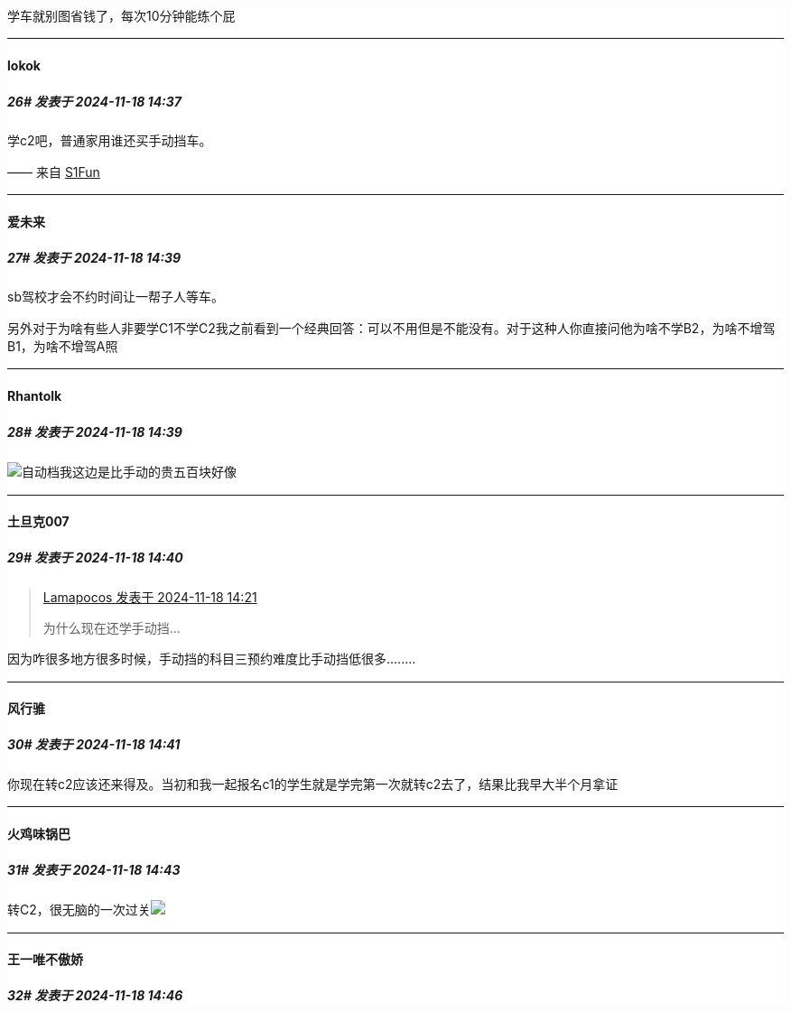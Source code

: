 学车就别图省钱了，每次10分钟能练个屁

*****

####  lokok  
##### 26#       发表于 2024-11-18 14:37

学c2吧，普通家用谁还买手动挡车。

—— 来自 [S1Fun](https://s1fun.koalcat.com)

*****

####  爱未来  
##### 27#       发表于 2024-11-18 14:39

sb驾校才会不约时间让一帮子人等车。

另外对于为啥有些人非要学C1不学C2我之前看到一个经典回答：可以不用但是不能没有。对于这种人你直接问他为啥不学B2，为啥不增驾B1，为啥不增驾A照

*****

####  Rhantolk  
##### 28#       发表于 2024-11-18 14:39

<img src="https://static.saraba1st.com/image/smiley/face2017/067.png" referrerpolicy="no-referrer">自动档我这边是比手动的贵五百块好像

*****

####  土旦克007  
##### 29#       发表于 2024-11-18 14:40

<blockquote><a href="httphttps://bbs.saraba1st.com/2b/forum.php?mod=redirect&amp;goto=findpost&amp;pid=66721207&amp;ptid=2207323" target="_blank">Lamapocos 发表于 2024-11-18 14:21</a>

为什么现在还学手动挡...</blockquote>
因为咋很多地方很多时候，手动挡的科目三预约难度比手动挡低很多........

*****

####  风行骓  
##### 30#       发表于 2024-11-18 14:41

你现在转c2应该还来得及。当初和我一起报名c1的学生就是学完第一次就转c2去了，结果比我早大半个月拿证

*****

####  火鸡味锅巴  
##### 31#       发表于 2024-11-18 14:43

转C2，很无脑的一次过关<img src="https://static.saraba1st.com/image/smiley/face2017/066.png" referrerpolicy="no-referrer">

*****

####  王一唯不傲娇  
##### 32#       发表于 2024-11-18 14:46
